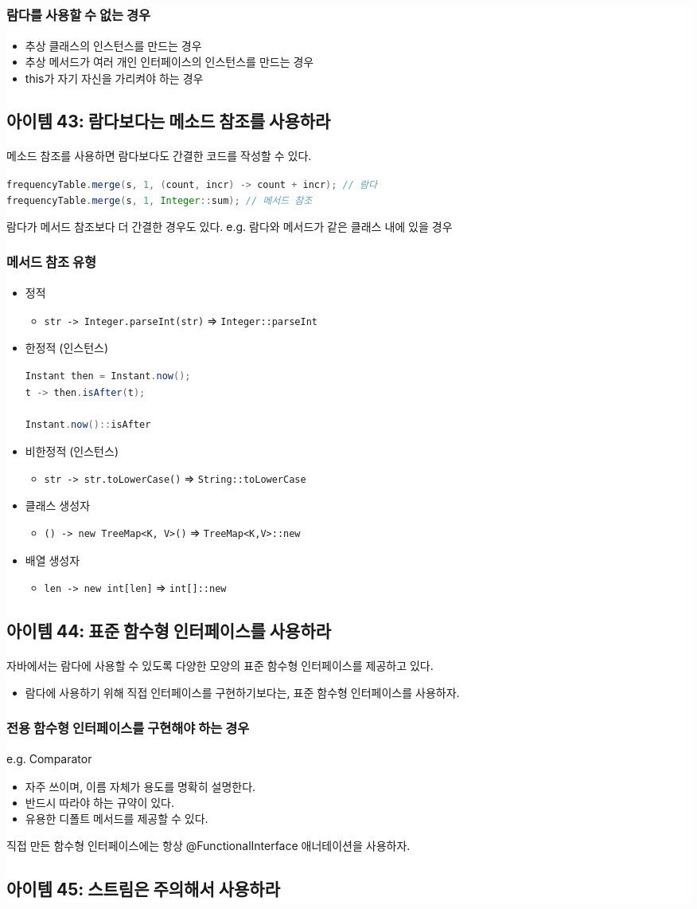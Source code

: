 ### 람다를 사용할 수 없는 경우

- 추상 클래스의 인스턴스를 만드는 경우
- 추상 메서드가 여러 개인 인터페이스의 인스턴스를 만드는 경우
- this가 자기 자신을 가리켜야 하는 경우

## 아이템 43: 람다보다는 메소드 참조를 사용하라

메소드 참조를 사용하면 람다보다도 간결한 코드를 작성할 수 있다.

```java
frequencyTable.merge(s, 1, (count, incr) -> count + incr); // 람다
frequencyTable.merge(s, 1, Integer::sum); // 메서드 참조
```

람다가 메서드 참조보다 더 간결한 경우도 있다. e.g. 람다와 메서드가 같은 클래스 내에 있을 경우

### 메서드 참조 유형

- 정적
    - `str -> Integer.parseInt(str)` ⇒ `Integer::parseInt`
- 한정적 (인스턴스)

    ```java
    Instant then = Instant.now();
    t -> then.isAfter(t);

    Instant.now()::isAfter
    ```

- 비한정적 (인스턴스)
    - `str -> str.toLowerCase()` ⇒ `String::toLowerCase`
- 클래스 생성자
    - `() -> new TreeMap<K, V>()` ⇒ `TreeMap<K,V>::new`
- 배열 생성자
    - `len -> new int[len]` ⇒ `int[]::new`

## 아이템 44: 표준 함수형 인터페이스를 사용하라

자바에서는 람다에 사용할 수 있도록 다양한 모양의 표준 함수형 인터페이스를 제공하고 있다.

- 람다에 사용하기 위해 직접 인터페이스를 구현하기보다는, 표준 함수형 인터페이스를 사용하자.

### 전용 함수형 인터페이스를 구현해야 하는 경우

e.g. Comparator

- 자주 쓰이며, 이름 자체가 용도를 명확히 설명한다.
- 반드시 따라야 하는 규약이 있다.
- 유용한 디폴트 메서드를 제공할 수 있다.

직접 만든 함수형 인터페이스에는 항상 @FunctionalInterface 애너테이션을 사용하자.

## 아이템 45: 스트림은 주의해서 사용하라
